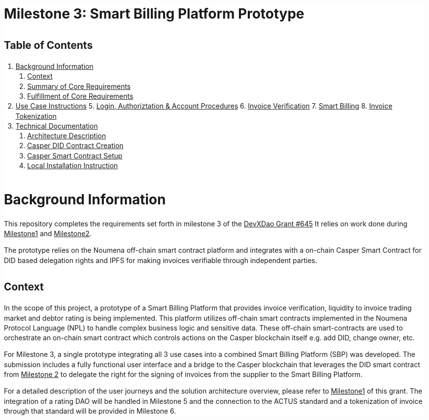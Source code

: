 
# Milestone 3: Smart Billing Platform Prototype

Table of Contents
-----------------

1. [Background Information](#background-information)
    1. [Context](#context)
    2. [Summary of Core Requirements](#summary-of-core-requirements)
    3. [Fulfillment of Core Requirements](#fulfillment-of-core-requirements)
4. [Use Case Instructions](#use-case-instructions)
   5. [Login, Authoriztation & Account Procedures](#login-authoriztation--account-procedures)
   6. [Invoice Verification](#invoice-verification)
   7. [Smart Billing](#smart-billing)
   8. [Invoice Tokenization](#invoice-tokenization)
3. [Technical Documentation](#technical-documentation)
    1. [Architecture Description](#architecture-description)
   2. [Casper DID Contract Creation](#casper-did-contract-creation)
    3. [Casper Smart Contract Setup](#casper-smart-contract-setup)
    4. [Local Installation Instruction](#local-installation-instructions)

# Background Information

This repository completes the requirements set forth in milestone 3 of the [DevXDao Grant #645](https://portal.devxdao.com/public-proposals/645)
It relies on work done during [Milestone1](https://github.com/NoumenaDigital/sbp-dxd-m1) and [Milestone2](https://github.com/NoumenaDigital/sbp-dxd-m2).

The prototype relies on the Noumena off-chain smart contract platform and integrates with a on-chain Casper Smart Contract for DID based delegation rights 
and IPFS for making invoices verifiable through independent parties. 

## Context

In the scope of this project, a prototype of a Smart Billing Platform that provides invoice verification, liquidity to invoice 
trading market and debtor rating is being implemented. This platform utilizes off-chain smart contracts implemented in the 
Noumena Protocol Language (NPL) to handle complex business logic and sensitive data. These off-chain smart-contracts are 
used to orchestrate an on-chain smart contract which controls actions on the Casper blockchain itself e.g. add DID, change 
owner, etc.

For Milestone 3, a single prototype integrating all 3 use cases into a combined Smart Billing Platform (SBP) was developed. The submission includes 
a fully functional user interface and a bridge to the Casper blockchain that leverages the DID smart contract from [Milestone 2](https://github.com/NoumenaDigital/sbp-dxd-m2) 
to delegate the right for the signing of invoices from the supplier to the Smart Billing Platform. 

For a detailed description of the user journeys and the solution architecture overview, please refer to [Milestone1](https://github.com/NoumenaDigital/sbp-dxd-m1) of this 
grant. The integration of a rating DAO will be handled in Milestone 5 and the connection to the ACTUS standard and a tokenization of invoice
through that standard will be provided in Milestone 6.
